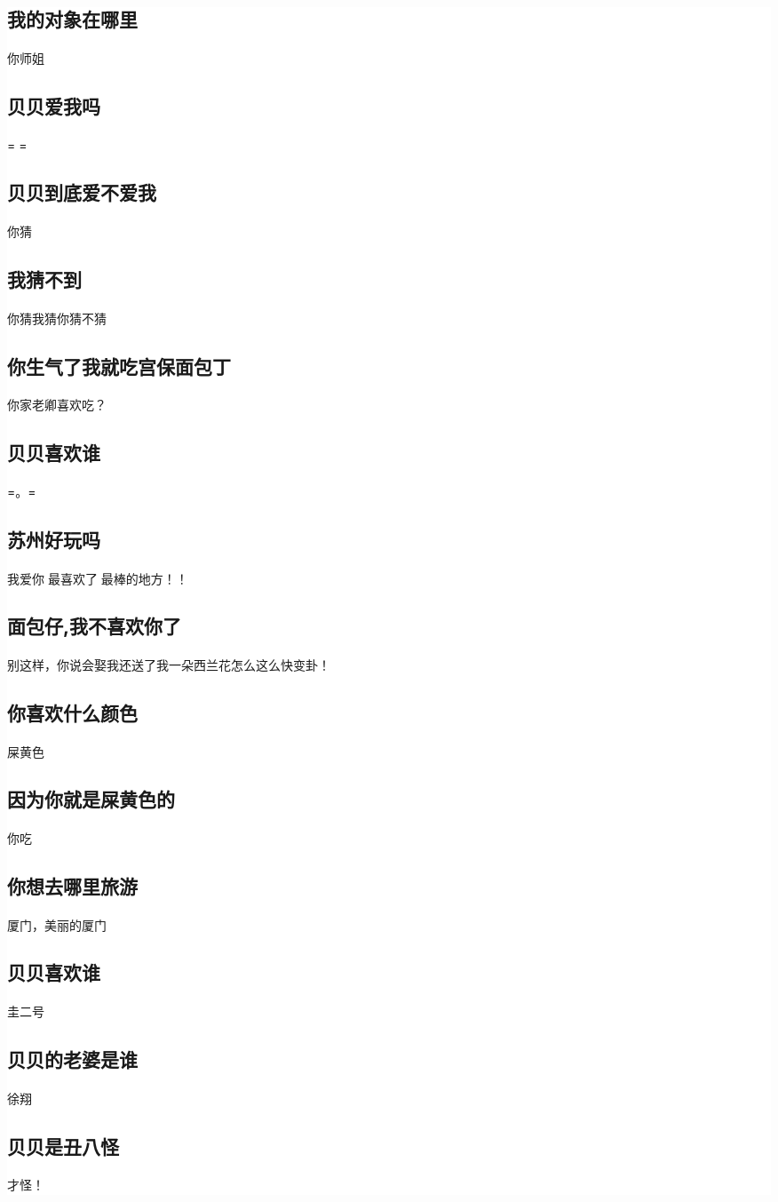 ## 我的对象在哪里
你师姐

## 贝贝爱我吗
= =

## 贝贝到底爱不爱我
你猜

## 我猜不到
你猜我猜你猜不猜

## 你生气了我就吃宫保面包丁
你家老卿喜欢吃？

## 贝贝喜欢谁
=。=

## 苏州好玩吗
我爱你 最喜欢了 最棒的地方！！

## 面包仔,我不喜欢你了
别这样，你说会娶我还送了我一朵西兰花怎么这么快变卦！

## 你喜欢什么颜色
屎黄色

## 因为你就是屎黄色的
你吃

## 你想去哪里旅游
厦门，美丽的厦门

## 贝贝喜欢谁
圭二号

## 贝贝的老婆是谁
徐翔

## 贝贝是丑八怪
才怪！
